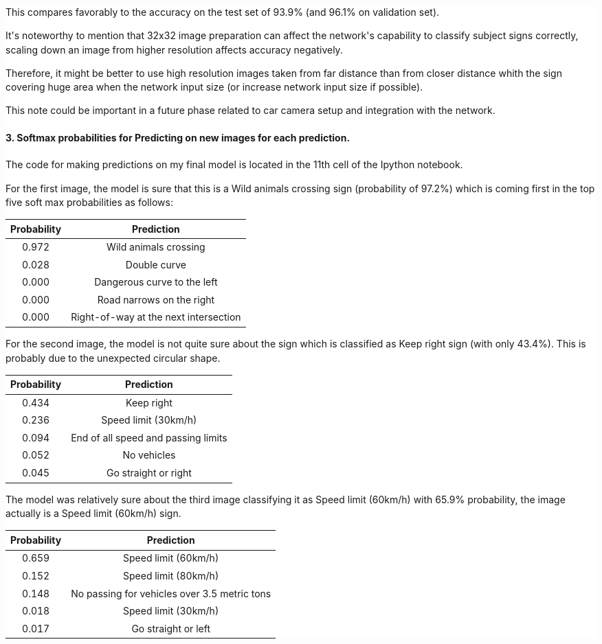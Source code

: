 This compares favorably to the accuracy on the test set of 93.9% (and 96.1% on validation set).

It's noteworthy to mention that 32x32 image preparation can affect the network's capability to classify subject signs correctly, scaling down an image from higher resolution affects accuracy negatively.

Therefore, it might be better to use high resolution images taken from far distance than from closer distance whith the sign covering huge area when the network input size (or increase network input size if possible).

This note could be important in a future phase related to car camera setup and integration with the network.

#### 3. Softmax probabilities for Predicting on new images for each prediction.

The code for making predictions on my final model is located in the 11th cell of the Ipython notebook.

For the first image, the model is sure that this is a Wild animals crossing sign (probability of 97.2%) which is coming first in the top five soft max probabilities as follows:

| Probability         	|     Prediction	        					| 
|:---------------------:|:---------------------------------------------:| 
| 0.972 | Wild animals crossing|
| 0.028 | Double curve|
| 0.000 | Dangerous curve to the left|
| 0.000 | Road narrows on the right|
| 0.000 | Right-of-way at the next intersection|


For the second image, the model is not quite sure about the sign which is classified as Keep right sign (with only 43.4%). This is probably due to the unexpected circular shape.

| Probability         	|     Prediction	        					| 
|:---------------------:|:---------------------------------------------:| 
| 0.434 | Keep right|
| 0.236 | Speed limit (30km/h)|
| 0.094 | End of all speed and passing limits|
| 0.052 | No vehicles|
| 0.045 | Go straight or right|

The model was relatively sure about the third image classifying it as Speed limit (60km/h) with 65.9% probability, the image actually is a Speed limit (60km/h) sign.

| Probability         	|     Prediction	        					| 
|:---------------------:|:---------------------------------------------:| 
|0.659 | Speed limit (60km/h)|
|0.152 | Speed limit (80km/h)|
|0.148 | No passing for vehicles over 3.5 metric tons|
|0.018 | Speed limit (30km/h)|
|0.017 | Go straight or left|
